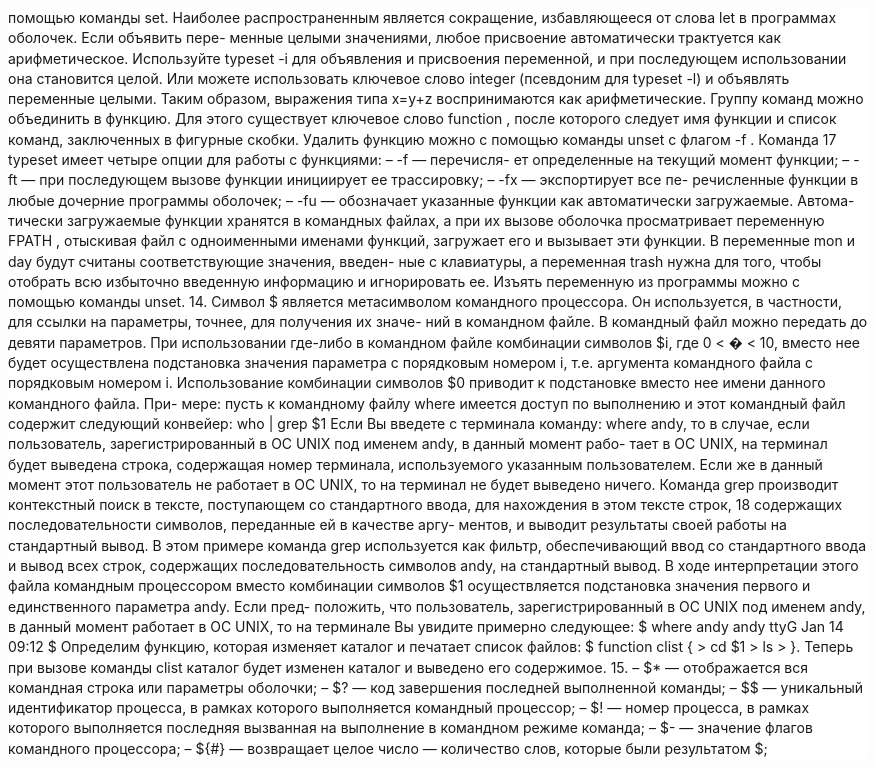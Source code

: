 помощью команды set. Наиболее распространенным является сокращение,
избавляющееся от слова let в программах оболочек. Если объявить пере-
менные целыми значениями, любое присвоение автоматически трактуется
как арифметическое. Используйте typeset -i для объявления и присвоения
переменной, и при последующем использовании она становится целой.
Или можете использовать ключевое слово integer (псевдоним для typeset -l)
и объявлять переменные целыми. Таким образом, выражения типа х=y+z
воспринимаются как арифметические. Группу команд можно объединить в
функцию. Для этого существует ключевое слово function , после которого
следует имя функции и список команд, заключенных в фигурные скобки.
Удалить функцию можно с помощью команды unset c флагом -f . Команда
17
typeset имеет четыре опции для работы с функциями: – -f — перечисля-
ет определенные на текущий момент функции; – -ft — при последующем
вызове функции инициирует ее трассировку; – -fx — экспортирует все пе-
речисленные функции в любые дочерние программы оболочек; – -fu —
обозначает указанные функции как автоматически загружаемые. Автома-
тически загружаемые функции хранятся в командных файлах, а при их
вызове оболочка просматривает переменную FPATH , отыскивая файл с
одноименными именами функций, загружает его и вызывает эти функции.
В переменные mon и day будут считаны соответствующие значения, введен-
ные с клавиатуры, а переменная trash нужна для того, чтобы отобрать всю
избыточно введенную информацию и игнорировать ее. Изъять переменную
из программы можно с помощью команды unset.
14. Символ $ является метасимволом командного процессора. Он используется,
в частности, для ссылки на параметры, точнее, для получения их значе-
ний в командном файле. В командный файл можно передать до девяти
параметров. При использовании где-либо в командном файле комбинации
символов $i, где 0 < � < 10, вместо нее будет осуществлена подстановка
значения параметра с порядковым номером i, т.е. аргумента командного
файла с порядковым номером i. Использование комбинации символов $0
приводит к подстановке вместо нее имени данного командного файла. При-
мере: пусть к командному файлу where имеется доступ по выполнению и
этот командный файл содержит следующий конвейер: who | grep $1 Если Вы
введете с терминала команду: where andy, то в случае, если пользователь,
зарегистрированный в ОС UNIX под именем andy, в данный момент рабо-
тает в ОС UNIX, на терминал будет выведена строка, содержащая номер
терминала, используемого указанным пользователем. Если же в данный
момент этот пользователь не работает в ОС UNIX, то на терминал не будет
выведено ничего. Команда grep производит контекстный поиск в тексте,
поступающем со стандартного ввода, для нахождения в этом тексте строк,
18
содержащих последовательности символов, переданные ей в качестве аргу-
ментов, и выводит результаты своей работы на стандартный вывод. В этом
примере команда grep используется как фильтр, обеспечивающий ввод со
стандартного ввода и вывод всех строк, содержащих последовательность
символов andy, на стандартный вывод. В ходе интерпретации этого файла
командным процессором вместо комбинации символов $1 осуществляется
подстановка значения первого и единственного параметра andy. Если пред-
положить, что пользователь, зарегистрированный в ОС UNIX под именем
andy, в данный момент работает в
ОС UNIX, то на терминале Вы увидите примерно следующее: $ where andy andy
ttyG Jan 14 09:12 $ Определим функцию, которая изменяет каталог и печатает
список файлов: $ function clist { > cd $1 > ls > }. Теперь при вызове команды clist
каталог будет изменен каталог и выведено его содержимое.
15. – $* — отображается вся командная строка или параметры оболочки;
– $? — код завершения последней выполненной команды;
– $$ — уникальный идентификатор процесса, в рамках которого выполняется
командный процессор;
– $! — номер процесса, в рамках которого выполняется последняя вызванная
на выполнение в командном режиме команда;
– $- — значение флагов командного процессора;
– ${#} — возвращает целое число — количество слов, которые были результатом
$;